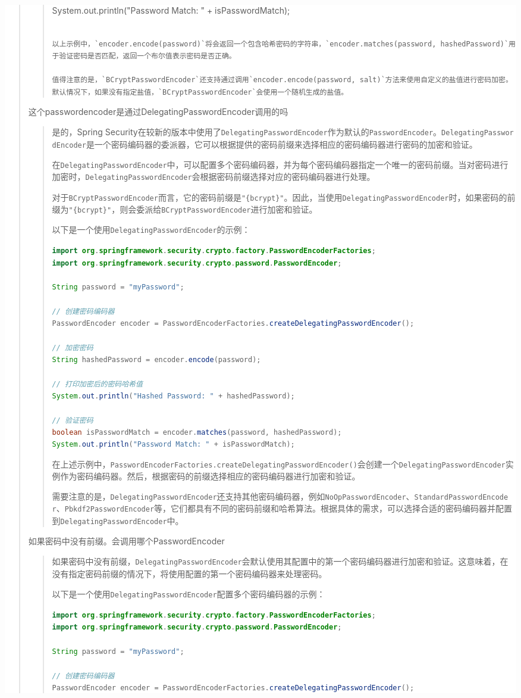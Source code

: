 > > System.out.println("Password Match: " + isPasswordMatch);
> > ```
> >
> > 以上示例中，`encoder.encode(password)`将会返回一个包含哈希密码的字符串，`encoder.matches(password, hashedPassword)`用于验证密码是否匹配，返回一个布尔值表示密码是否正确。
> >
> > 值得注意的是，`BCryptPasswordEncoder`还支持通过调用`encoder.encode(password, salt)`方法来使用自定义的盐值进行密码加密。默认情况下，如果没有指定盐值，`BCryptPasswordEncoder`会使用一个随机生成的盐值。
>
> 这个passwordencoder是通过DelegatingPasswordEncoder调用的吗
>
> > 是的，Spring Security在较新的版本中使用了`DelegatingPasswordEncoder`作为默认的`PasswordEncoder`。`DelegatingPasswordEncoder`是一个密码编码器的委派器，它可以根据提供的密码前缀来选择相应的密码编码器进行密码的加密和验证。
> >
> > 在`DelegatingPasswordEncoder`中，可以配置多个密码编码器，并为每个密码编码器指定一个唯一的密码前缀。当对密码进行加密时，`DelegatingPasswordEncoder`会根据密码前缀选择对应的密码编码器进行处理。
> >
> > 对于`BCryptPasswordEncoder`而言，它的密码前缀是`"{bcrypt}"`。因此，当使用`DelegatingPasswordEncoder`时，如果密码的前缀为`"{bcrypt}"`，则会委派给`BCryptPasswordEncoder`进行加密和验证。
> >
> > 以下是一个使用`DelegatingPasswordEncoder`的示例：
> >
> > ```java
> > import org.springframework.security.crypto.factory.PasswordEncoderFactories;
> > import org.springframework.security.crypto.password.PasswordEncoder;
> > 
> > String password = "myPassword";
> > 
> > // 创建密码编码器
> > PasswordEncoder encoder = PasswordEncoderFactories.createDelegatingPasswordEncoder();
> > 
> > // 加密密码
> > String hashedPassword = encoder.encode(password);
> > 
> > // 打印加密后的密码哈希值
> > System.out.println("Hashed Password: " + hashedPassword);
> > 
> > // 验证密码
> > boolean isPasswordMatch = encoder.matches(password, hashedPassword);
> > System.out.println("Password Match: " + isPasswordMatch);
> > ```
> >
> > 在上述示例中，`PasswordEncoderFactories.createDelegatingPasswordEncoder()`会创建一个`DelegatingPasswordEncoder`实例作为密码编码器。然后，根据密码的前缀选择相应的密码编码器进行加密和验证。
> >
> > 需要注意的是，`DelegatingPasswordEncoder`还支持其他密码编码器，例如`NoOpPasswordEncoder`、`StandardPasswordEncoder`、`Pbkdf2PasswordEncoder`等，它们都具有不同的密码前缀和哈希算法。根据具体的需求，可以选择合适的密码编码器并配置到`DelegatingPasswordEncoder`中。
>
> 如果密码中没有前缀。会调用哪个PasswordEncoder
>
> > 如果密码中没有前缀，`DelegatingPasswordEncoder`会默认使用其配置中的第一个密码编码器进行加密和验证。这意味着，在没有指定密码前缀的情况下，将使用配置的第一个密码编码器来处理密码。
> >
> > 以下是一个使用`DelegatingPasswordEncoder`配置多个密码编码器的示例：
> >
> > ```java
> > import org.springframework.security.crypto.factory.PasswordEncoderFactories;
> > import org.springframework.security.crypto.password.PasswordEncoder;
> > 
> > String password = "myPassword";
> > 
> > // 创建密码编码器
> > PasswordEncoder encoder = PasswordEncoderFactories.createDelegatingPasswordEncoder();
> > 